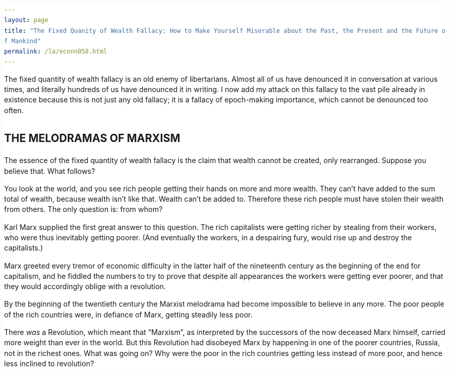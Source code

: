 ```yaml
---
layout: page
title: "The Fixed Quanity of Wealth Fallacy: How to Make Yourself Miserable about the Past, the Present and the Future of Mankind"
permalink: /la/econn058.html
---
```


The fixed quantity of wealth fallacy is an old enemy of
libertarians. Almost all of us have denounced it in
conversation at various times, and literally hundreds of
us have denounced it in writing. I now add my attack
on this fallacy to the vast pile already in existence because this is not just any old fallacy; it is a fallacy of
epoch-making importance, which cannot be denounced
too often.

## THE MELODRAMAS OF MARXISM

The essence of the fixed quantity of wealth fallacy is
the claim that wealth cannot be created, only rearranged. Suppose you believe that. What follows?

You look at the world, and you see rich people getting
their hands on more and more wealth. They can’t have
added to the sum total of wealth, because wealth isn’t
like that. Wealth can’t be added to. Therefore these
rich people must have stolen their wealth from others.
The only question is: from whom?

Karl Marx supplied the first great answer to this question. The rich capitalists were getting richer by stealing from their workers, who were thus inevitably
getting poorer. (And eventually the workers, in a despairing fury, would rise up and destroy the capitalists.)

Marx greeted every tremor of economic difficulty in
the latter half of the nineteenth century as the beginning of the end for capitalism, and he fiddled the numbers to try to prove that despite all appearances the
workers were getting ever poorer, and that they would
accordingly oblige with a revolution.

By the beginning of the twentieth century the Marxist
melodrama had become impossible to believe in any
more. The poor people of the rich countries were, in
defiance of Marx, getting steadily less poor.

There *was* a Revolution, which meant that “Marxism”,
as interpreted by the successors of the now deceased
Marx himself, carried more weight than ever in the
world. But this Revolution had disobeyed Marx by
happening in one of the poorer countries, Russia, not
in the richest ones. What was going on? Why were
the poor in the rich countries getting less instead of
more poor, and hence less inclined to revolution?
